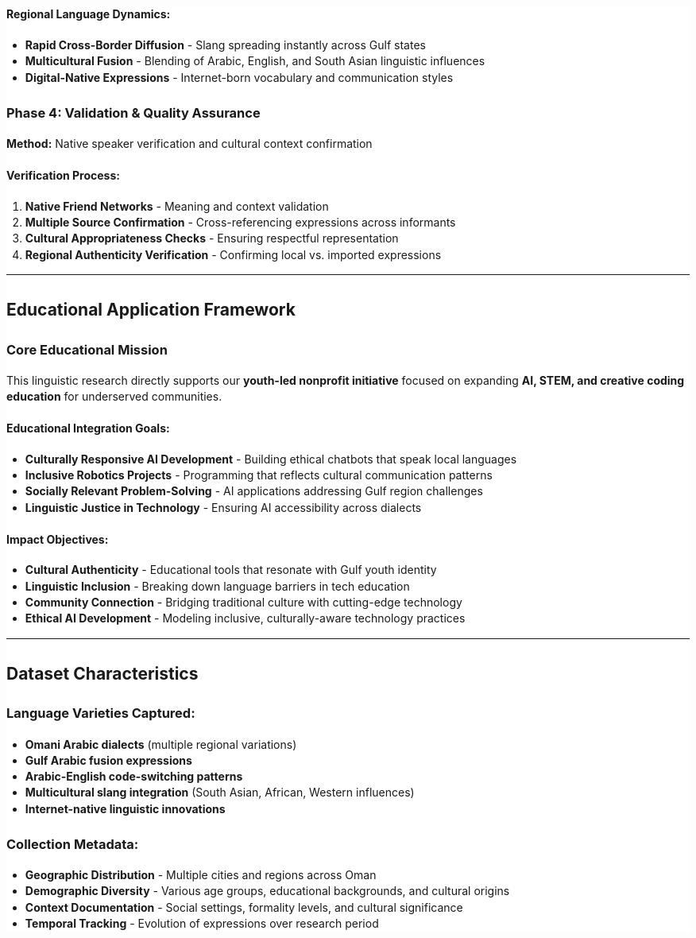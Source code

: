 #### Regional Language Dynamics:
- **Rapid Cross-Border Diffusion** - Slang spreading instantly across Gulf states
- **Multicultural Fusion** - Blending of Arabic, English, and South Asian linguistic influences
- **Digital-Native Expressions** - Internet-born vocabulary and communication styles

### Phase 4: Validation & Quality Assurance
**Method:** Native speaker verification and cultural context confirmation

#### Verification Process:
1. **Native Friend Networks** - Meaning and context validation
2. **Multiple Source Confirmation** - Cross-referencing expressions across informants
3. **Cultural Appropriateness Checks** - Ensuring respectful representation
4. **Regional Authenticity Verification** - Confirming local vs. imported expressions

---

## Educational Application Framework

### Core Educational Mission
This linguistic research directly supports our **youth-led nonprofit initiative** focused on expanding **AI, STEM, and creative coding education** for underserved communities.

#### Educational Integration Goals:
- **Culturally Responsive AI Development** - Building ethical chatbots that speak local languages
- **Inclusive Robotics Projects** - Programming that reflects cultural communication patterns  
- **Socially Relevant Problem-Solving** - AI applications addressing Gulf region challenges
- **Linguistic Justice in Technology** - Ensuring AI accessibility across dialects

#### Impact Objectives:
- **Cultural Authenticity** - Educational tools that resonate with Gulf youth identity
- **Linguistic Inclusion** - Breaking down language barriers in tech education
- **Community Connection** - Bridging traditional culture with cutting-edge technology
- **Ethical AI Development** - Modeling inclusive, culturally-aware technology practices

---

## Dataset Characteristics

### Language Varieties Captured:
- **Omani Arabic dialects** (multiple regional variations)
- **Gulf Arabic fusion expressions**
- **Arabic-English code-switching patterns**
- **Multicultural slang integration** (South Asian, African, Western influences)
- **Internet-native linguistic innovations**

### Collection Metadata:
- **Geographic Distribution** - Multiple cities and regions across Oman
- **Demographic Diversity** - Various age groups, educational backgrounds, and cultural origins
- **Context Documentation** - Social settings, formality levels, and cultural significance
- **Temporal Tracking** - Evolution of expressions over research period
